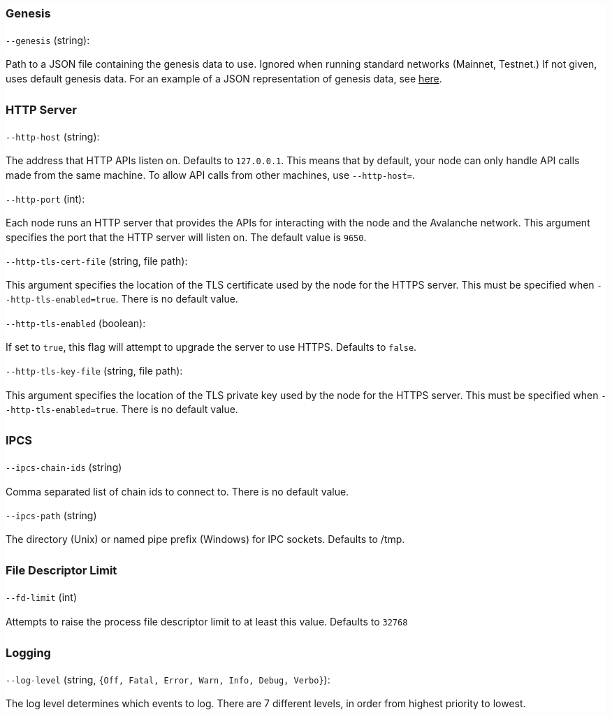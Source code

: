 ### Genesis

`--genesis` \(string\):

Path to a JSON file containing the genesis data to use. Ignored when running standard networks \(Mainnet, Testnet.\) If not given, uses default genesis data. For an example of a JSON representation of genesis data, see [here](https://github.com/ava-labs/avalanchego/blob/master/genesis/genesis_local.go#L16).

### HTTP Server

`--http-host` \(string\):

The address that HTTP APIs listen on. Defaults to `127.0.0.1`. This means that by default, your node can only handle API calls made from the same machine. To allow API calls from other machines, use `--http-host=`.

`--http-port` \(int\):

Each node runs an HTTP server that provides the APIs for interacting with the node and the Avalanche network. This argument specifies the port that the HTTP server will listen on. The default value is `9650`.

`--http-tls-cert-file` \(string, file path\):

This argument specifies the location of the TLS certificate used by the node for the HTTPS server. This must be specified when `--http-tls-enabled=true`. There is no default value.

`--http-tls-enabled` \(boolean\):

If set to `true`, this flag will attempt to upgrade the server to use HTTPS. Defaults to `false`.

`--http-tls-key-file` \(string, file path\):

This argument specifies the location of the TLS private key used by the node for the HTTPS server. This must be specified when `--http-tls-enabled=true`. There is no default value.

### IPCS

`--ipcs-chain-ids` \(string\)

Comma separated list of chain ids to connect to. There is no default value.

`--ipcs-path` \(string\)

The directory \(Unix\) or named pipe prefix \(Windows\) for IPC sockets. Defaults to /tmp.

### File Descriptor Limit

`--fd-limit` \(int\)

Attempts to raise the process file descriptor limit to at least this value. Defaults to `32768`

### Logging

`--log-level` \(string, `{Off, Fatal, Error, Warn, Info, Debug, Verbo}`\):

The log level determines which events to log. There are 7 different levels, in order from highest priority to lowest.
